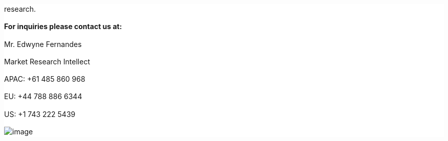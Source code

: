research.</span></p><p><strong>For inquiries please contact us at:</strong></p><p>Mr. Edwyne Fernandes</p><p>Market Research Intellect</p><p>APAC: +61 485 860 968</p><p>EU: +44 788 886 6344</p><p>US: +1 743 222 5439</p>
![image](https://github.com/user-attachments/assets/4bf55aa2-67fb-49af-925e-2e5984671f13)
